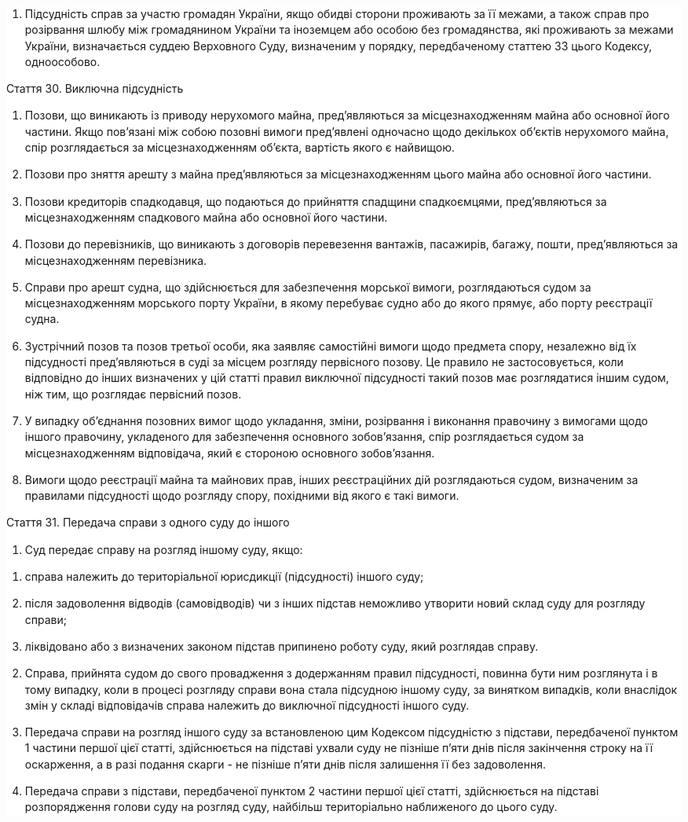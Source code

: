 1. Підсудність справ за участю громадян України, якщо обидві сторони проживають за її межами, а також справ про розірвання шлюбу між громадянином України та іноземцем або особою без громадянства, які проживають за межами України, визначається суддею Верховного Суду, визначеним у порядку, передбаченому статтею 33 цього Кодексу, одноособово.

Стаття 30. Виключна підсудність

1. Позови, що виникають із приводу нерухомого майна, пред’являються за місцезнаходженням майна або основної його частини. Якщо пов’язані між собою позовні вимоги пред’явлені одночасно щодо декількох об’єктів нерухомого майна, спір розглядається за місцезнаходженням об’єкта, вартість якого є найвищою.

2. Позови про зняття арешту з майна пред’являються за місцезнаходженням цього майна або основної його частини.

3. Позови кредиторів спадкодавця, що подаються до прийняття спадщини спадкоємцями, пред’являються за місцезнаходженням спадкового майна або основної його частини.

4. Позови до перевізників, що виникають з договорів перевезення вантажів, пасажирів, багажу, пошти, пред’являються за місцезнаходженням перевізника.

5. Справи про арешт судна, що здійснюється для забезпечення морської вимоги, розглядаються судом за місцезнаходженням морського порту України, в якому перебуває судно або до якого прямує, або порту реєстрації судна.

6. Зустрічний позов та позов третьої особи, яка заявляє самостійні вимоги щодо предмета спору, незалежно від їх підсудності пред’являються в суді за місцем розгляду первісного позову. Це правило не застосовується, коли відповідно до інших визначених у цій статті правил виключної підсудності такий позов має розглядатися іншим судом, ніж тим, що розглядає первісний позов.

7. У випадку об’єднання позовних вимог щодо укладання, зміни, розірвання і виконання правочину з вимогами щодо іншого правочину, укладеного для забезпечення основного зобов’язання, спір розглядається судом за місцезнаходженням відповідача, який є стороною основного зобов’язання.

8. Вимоги щодо реєстрації майна та майнових прав, інших реєстраційних дій розглядаються судом, визначеним за правилами підсудності щодо розгляду спору, похідними від якого є такі вимоги.

Стаття 31. Передача справи з одного суду до іншого

1. Суд передає справу на розгляд іншому суду, якщо:

1) справа належить до територіальної юрисдикції (підсудності) іншого суду;

2) після задоволення відводів (самовідводів) чи з інших підстав неможливо утворити новий склад суду для розгляду справи;

3) ліквідовано або з визначених законом підстав припинено роботу суду, який розглядав справу.

2. Справа, прийнята судом до свого провадження з додержанням правил підсудності, повинна бути ним розглянута і в тому випадку, коли в процесі розгляду справи вона стала підсудною іншому суду, за винятком випадків, коли внаслідок змін у складі відповідачів справа належить до виключної підсудності іншого суду.

3. Передача справи на розгляд іншого суду за встановленою цим Кодексом підсудністю з підстави, передбаченої пунктом 1 частини першої цієї статті, здійснюється на підставі ухвали суду не пізніше п’яти днів після закінчення строку на її оскарження, а в разі подання скарги - не пізніше п’яти днів після залишення її без задоволення.

4. Передача справи з підстави, передбаченої пунктом 2 частини першої цієї статті, здійснюється на підставі розпорядження голови суду на розгляд суду, найбільш територіально наближеного до цього суду.

